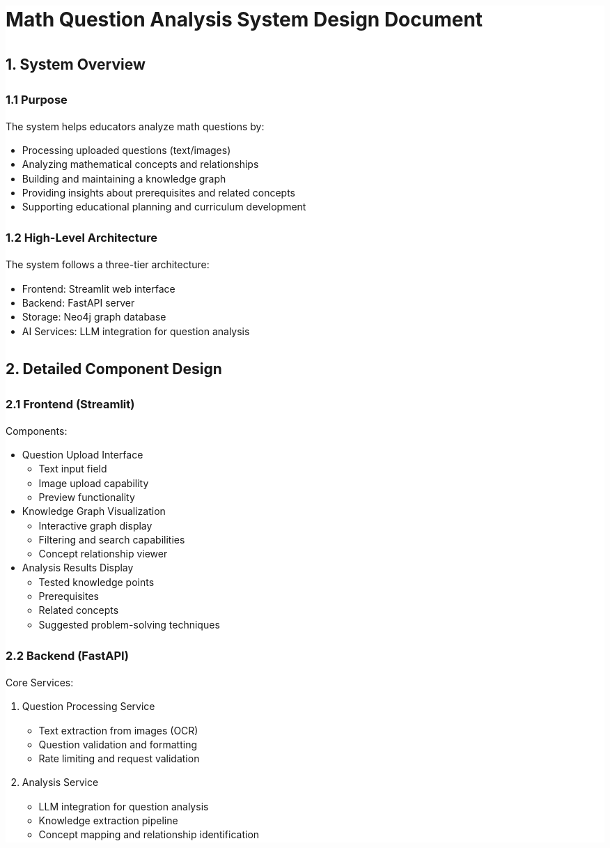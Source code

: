 # Math Question Analysis System Design Document

## 1. System Overview

### 1.1 Purpose
The system helps educators analyze math questions by:
- Processing uploaded questions (text/images)
- Analyzing mathematical concepts and relationships
- Building and maintaining a knowledge graph
- Providing insights about prerequisites and related concepts
- Supporting educational planning and curriculum development

### 1.2 High-Level Architecture
The system follows a three-tier architecture:
- Frontend: Streamlit web interface
- Backend: FastAPI server
- Storage: Neo4j graph database
- AI Services: LLM integration for question analysis

## 2. Detailed Component Design

### 2.1 Frontend (Streamlit)
Components:
- Question Upload Interface
  - Text input field
  - Image upload capability
  - Preview functionality
- Knowledge Graph Visualization
  - Interactive graph display
  - Filtering and search capabilities
  - Concept relationship viewer
- Analysis Results Display
  - Tested knowledge points
  - Prerequisites
  - Related concepts
  - Suggested problem-solving techniques

### 2.2 Backend (FastAPI)
Core Services:
1. Question Processing Service
   - Text extraction from images (OCR)
   - Question validation and formatting
   - Rate limiting and request validation

2. Analysis Service
   - LLM integration for question analysis
   - Knowledge extraction pipeline
   - Concept mapping and relationship identification
